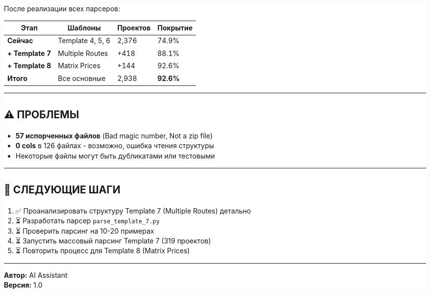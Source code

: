 После реализации всех парсеров:

| Этап | Шаблоны | Проектов | Покрытие |
|------|---------|----------|----------|
| **Сейчас** | Template 4, 5, 6 | 2,376 | 74.9% |
| **+ Template 7** | Multiple Routes | +418 | 88.1% |
| **+ Template 8** | Matrix Prices | +144 | 92.6% |
| **Итого** | Все основные | 2,938 | **92.6%** |

---

## ⚠️ ПРОБЛЕМЫ

- **57 испорченных файлов** (Bad magic number, Not a zip file)
- **0 cols** в 126 файлах - возможно, ошибка чтения структуры
- Некоторые файлы могут быть дубликатами или тестовыми

---

## 🚀 СЛЕДУЮЩИЕ ШАГИ

1. ✅ Проанализировать структуру Template 7 (Multiple Routes) детально
2. ⏳ Разработать парсер `parse_template_7.py`
3. ⏳ Проверить парсинг на 10-20 примерах
4. ⏳ Запустить массовый парсинг Template 7 (319 проектов)
5. ⏳ Повторить процесс для Template 8 (Matrix Prices)

---

**Автор:** AI Assistant  
**Версия:** 1.0

